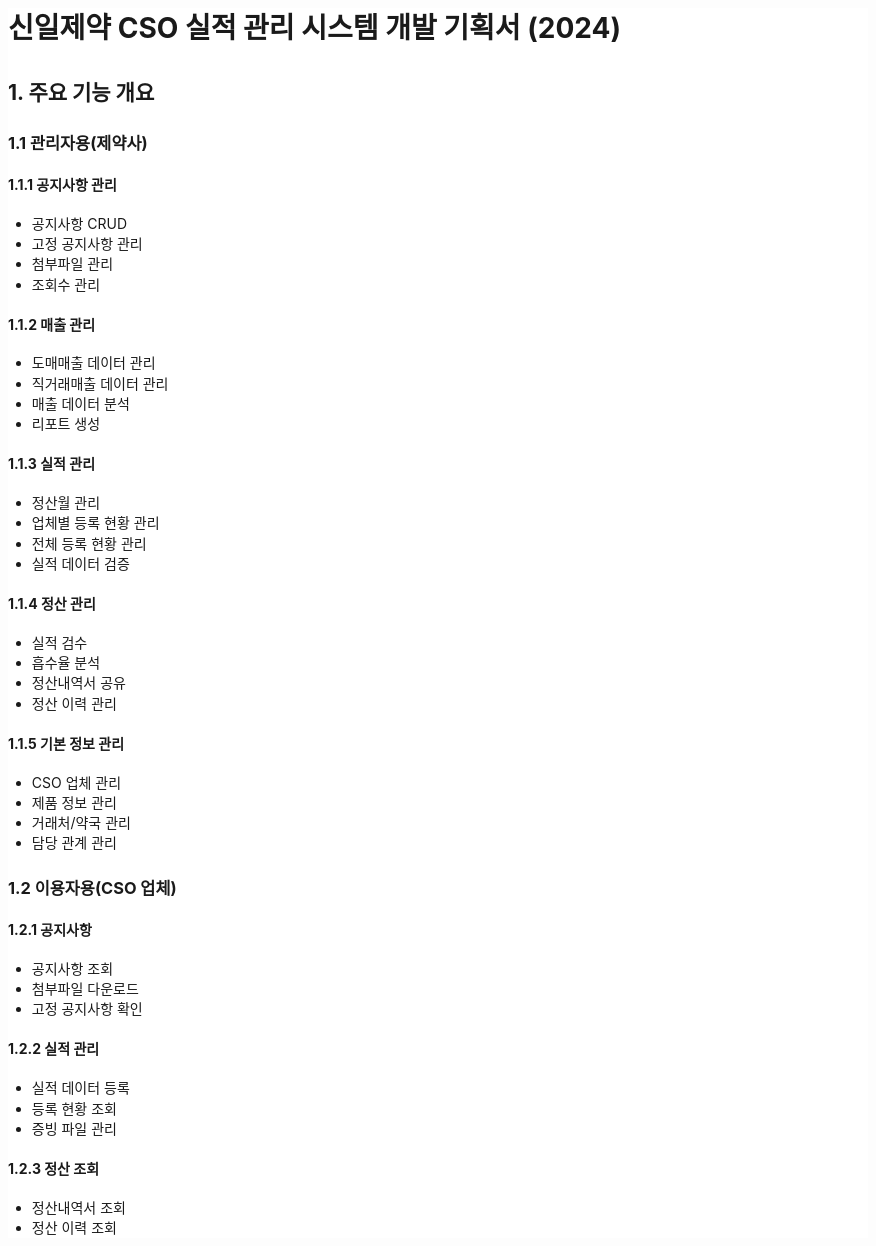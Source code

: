 # 신일제약 CSO 실적 관리 시스템 개발 기획서 (2024)

## 1. 주요 기능 개요

### 1.1 관리자용(제약사)

#### 1.1.1 공지사항 관리
- 공지사항 CRUD
- 고정 공지사항 관리
- 첨부파일 관리
- 조회수 관리

#### 1.1.2 매출 관리
- 도매매출 데이터 관리
- 직거래매출 데이터 관리
- 매출 데이터 분석
- 리포트 생성

#### 1.1.3 실적 관리
- 정산월 관리
- 업체별 등록 현황 관리
- 전체 등록 현황 관리
- 실적 데이터 검증

#### 1.1.4 정산 관리
- 실적 검수
- 흡수율 분석
- 정산내역서 공유
- 정산 이력 관리

#### 1.1.5 기본 정보 관리
- CSO 업체 관리
- 제품 정보 관리
- 거래처/약국 관리
- 담당 관계 관리

### 1.2 이용자용(CSO 업체)

#### 1.2.1 공지사항
- 공지사항 조회
- 첨부파일 다운로드
- 고정 공지사항 확인

#### 1.2.2 실적 관리
- 실적 데이터 등록
- 등록 현황 조회
- 증빙 파일 관리

#### 1.2.3 정산 조회
- 정산내역서 조회
- 정산 이력 조회
